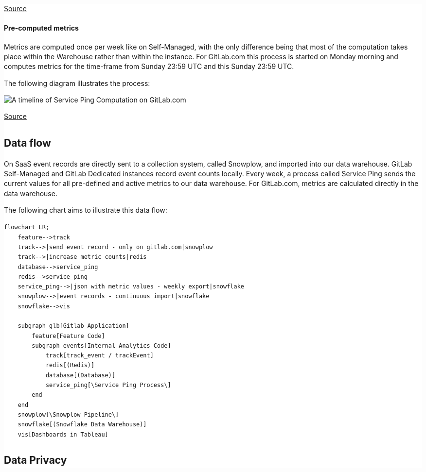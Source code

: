 [Source](https://lucid.app/lucidchart/fec2d72c-89d9-45a0-b40c-1d81ca13f671/edit?page=OCha14OI0mRw)

#### Pre-computed metrics

Metrics are computed once per week like on Self-Managed, with the only difference being that most of the computation takes place within the Warehouse rather than within the instance.
For GitLab.com this process is started on Monday morning and computes metrics for the time-frame from Sunday 23:59 UTC and this Sunday 23:59 UTC.

The following diagram illustrates the process:

![A timeline of Service Ping Computation on GitLab.com](https://lucid.app/publicSegments/view/4459bc54-2cb0-4376-b247-ebfe1957b56d/image.png)

[Source](https://lucid.app/lucidchart/fec2d72c-89d9-45a0-b40c-1d81ca13f671/edit?page=0_0)

## Data flow

On SaaS event records are directly sent to a collection system, called Snowplow, and imported into our data warehouse.
GitLab Self-Managed and GitLab Dedicated instances record event counts locally. Every week, a process called Service Ping sends the current
values for all pre-defined and active metrics to our data warehouse. For GitLab.com, metrics are calculated directly in the data warehouse.

The following chart aims to illustrate this data flow:

```mermaid
flowchart LR;
    feature-->track
    track-->|send event record - only on gitlab.com|snowplow
    track-->|increase metric counts|redis
    database-->service_ping
    redis-->service_ping
    service_ping-->|json with metric values - weekly export|snowflake
    snowplow-->|event records - continuous import|snowflake
    snowflake-->vis

    subgraph glb[Gitlab Application]
        feature[Feature Code]
        subgraph events[Internal Analytics Code]
            track[track_event / trackEvent]
            redis[(Redis)]
            database[(Database)]
            service_ping[\Service Ping Process\]
        end
    end
    snowplow[\Snowplow Pipeline\]
    snowflake[(Snowflake Data Warehouse)]
    vis[Dashboards in Tableau]
```

## Data Privacy
